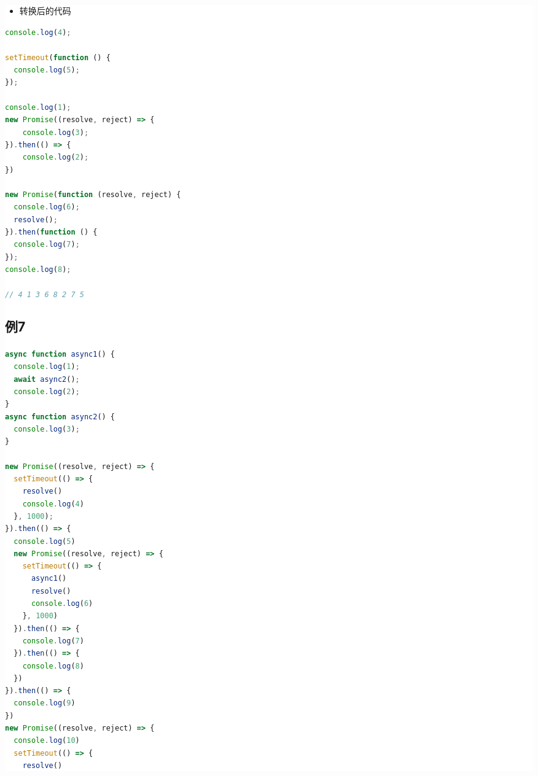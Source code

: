 - 转换后的代码

```js
console.log(4);

setTimeout(function () {
  console.log(5);
});

console.log(1);
new Promise((resolve, reject) => {
    console.log(3);
}).then(() => {
    console.log(2);
})

new Promise(function (resolve, reject) {
  console.log(6);
  resolve();
}).then(function () {
  console.log(7);
});
console.log(8); 

// 4 1 3 6 8 2 7 5
```

## 例7

```js
async function async1() {
  console.log(1);
  await async2();
  console.log(2);
}
async function async2() {
  console.log(3);
}

new Promise((resolve, reject) => {
  setTimeout(() => {
    resolve()
    console.log(4)
  }, 1000);
}).then(() => {
  console.log(5)
  new Promise((resolve, reject) => {
    setTimeout(() => {
      async1()
      resolve()
      console.log(6)
    }, 1000)
  }).then(() => {
    console.log(7)
  }).then(() => {
    console.log(8)
  })
}).then(() => {
  console.log(9)
})
new Promise((resolve, reject) => {
  console.log(10)
  setTimeout(() => {
    resolve()
```